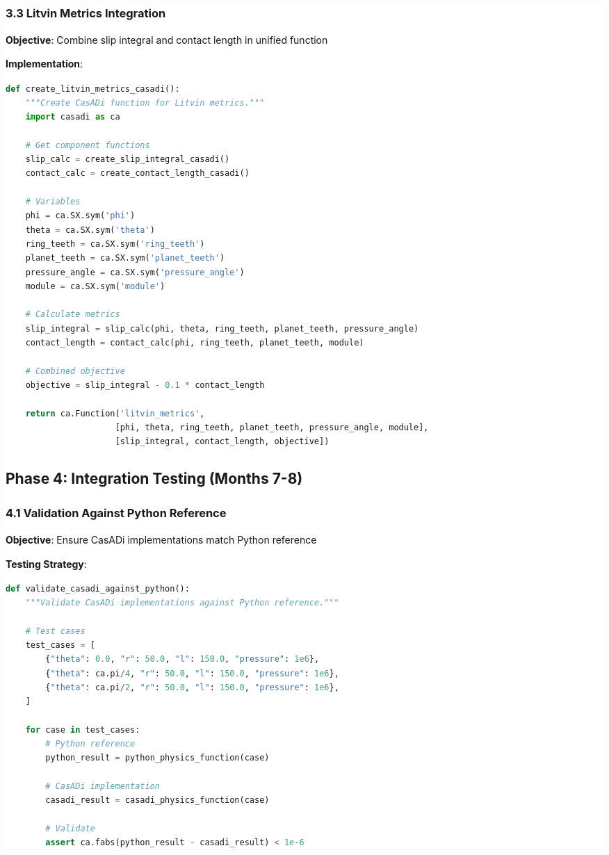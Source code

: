 ### 3.3 Litvin Metrics Integration
**Objective**: Combine slip integral and contact length in unified function

**Implementation**:
```python
def create_litvin_metrics_casadi():
    """Create CasADi function for Litvin metrics."""
    import casadi as ca
    
    # Get component functions
    slip_calc = create_slip_integral_casadi()
    contact_calc = create_contact_length_casadi()
    
    # Variables
    phi = ca.SX.sym('phi')
    theta = ca.SX.sym('theta')
    ring_teeth = ca.SX.sym('ring_teeth')
    planet_teeth = ca.SX.sym('planet_teeth')
    pressure_angle = ca.SX.sym('pressure_angle')
    module = ca.SX.sym('module')
    
    # Calculate metrics
    slip_integral = slip_calc(phi, theta, ring_teeth, planet_teeth, pressure_angle)
    contact_length = contact_calc(phi, ring_teeth, planet_teeth, module)
    
    # Combined objective
    objective = slip_integral - 0.1 * contact_length
    
    return ca.Function('litvin_metrics',
                      [phi, theta, ring_teeth, planet_teeth, pressure_angle, module],
                      [slip_integral, contact_length, objective])
```

## Phase 4: Integration Testing (Months 7-8)

### 4.1 Validation Against Python Reference
**Objective**: Ensure CasADi implementations match Python reference

**Testing Strategy**:
```python
def validate_casadi_against_python():
    """Validate CasADi implementations against Python reference."""
    
    # Test cases
    test_cases = [
        {"theta": 0.0, "r": 50.0, "l": 150.0, "pressure": 1e6},
        {"theta": ca.pi/4, "r": 50.0, "l": 150.0, "pressure": 1e6},
        {"theta": ca.pi/2, "r": 50.0, "l": 150.0, "pressure": 1e6},
    ]
    
    for case in test_cases:
        # Python reference
        python_result = python_physics_function(case)
        
        # CasADi implementation
        casadi_result = casadi_physics_function(case)
        
        # Validate
        assert ca.fabs(python_result - casadi_result) < 1e-6
```
